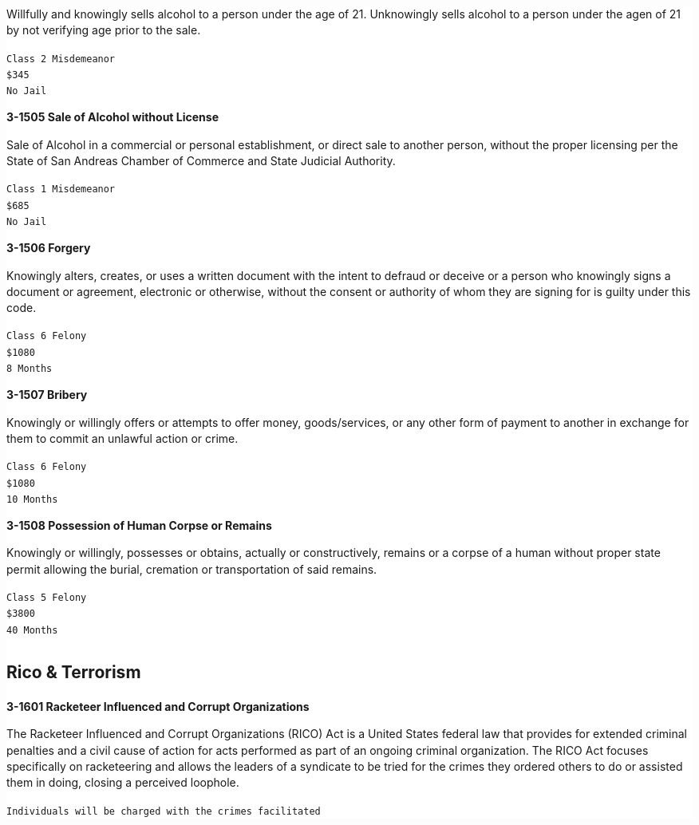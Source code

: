 Willfully and knowingly sells alcohol to a person under the age of 21. Unknowingly sells alcohol to a person under the agen of 21 by not verifying age prior to the sale.	
```
Class 2 Misdemeanor	
$345
No Jail
```																					

**3-1505	Sale of Alcohol without License**		

Sale of Alcohol in a commercial or personal establishment, or direct sale to another person, without the proper licensing per the State of San Andreas Chamber of Commerce and State Judicial Authority.		
```
Class 1 Misdemeanor	
$685	
No Jail
```

**3-1506	Forgery**	

Knowingly alters, creates, or uses a written document with the intent to defraud or deceive or a person who knowingly signs a document or agreement, electronic or otherwise, without the consent or authority of whom they are signing for is guilty under this code. 		
```
Class 6 Felony	
$1080	
8 Months
```

**3-1507	Bribery**		

Knowingly or willingly offers or attempts to offer money, goods/services, or any other form of payment to another in exchange for them to commit an unlawful action or crime. 		
```
Class 6 Felony	
$1080	
10 Months
```																					

**3-1508	Possession of Human Corpse or Remains**

Knowingly or willingly, possesses or obtains, actually or constructively, remains or a corpse of a human without proper state permit allowing the burial, cremation or transportation of said remains.		
```
Class 5 Felony	
$3800	
40 Months
```																					


## Rico & Terrorism																												

**3-1601	Racketeer Influenced and Corrupt Organizations**

The Racketeer Influenced and Corrupt Organizations (RICO) Act is a United States federal law that provides for extended criminal penalties and a civil cause of action for acts performed as part of an ongoing criminal organization. The RICO Act focuses specifically on racketeering and allows the leaders of a syndicate to be tried for the crimes they ordered others to do or assisted them in doing, closing a perceived loophole.		
```
Individuals will be charged with the crimes facilitated		
```																					
